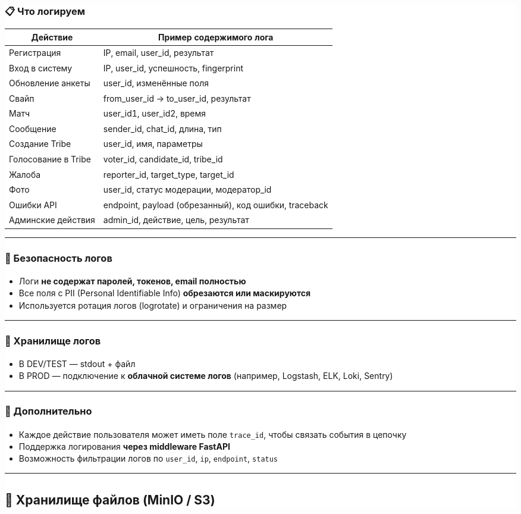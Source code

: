 ### 📋 Что логируем

| Действие | Пример содержимого лога |
|----------|--------------------------|
| Регистрация | IP, email, user_id, результат |
| Вход в систему | IP, user_id, успешность, fingerprint |
| Обновление анкеты | user_id, изменённые поля |
| Свайп | from_user_id → to_user_id, результат |
| Матч | user_id1, user_id2, время |
| Сообщение | sender_id, chat_id, длина, тип |
| Создание Tribe | user_id, имя, параметры |
| Голосование в Tribe | voter_id, candidate_id, tribe_id |
| Жалоба | reporter_id, target_type, target_id |
| Фото | user_id, статус модерации, модератор_id |
| Ошибки API | endpoint, payload (обрезанный), код ошибки, traceback |
| Админские действия | admin_id, действие, цель, результат |

---

### 🔐 Безопасность логов

- Логи **не содержат паролей, токенов, email полностью**
- Все поля с PII (Personal Identifiable Info) **обрезаются или маскируются**
- Используется ротация логов (logrotate) и ограничения на размер

---

### 📡 Хранилище логов

- В DEV/TEST — stdout + файл
- В PROD — подключение к **облачной системе логов** (например, Logstash, ELK, Loki, Sentry)

---

### 🧠 Дополнительно

- Каждое действие пользователя может иметь поле `trace_id`, чтобы связать события в цепочку
- Поддержка логирования **через middleware FastAPI**
- Возможность фильтрации логов по `user_id`, `ip`, `endpoint`, `status`

---
## 🧱 Хранилище файлов (MinIO / S3)
